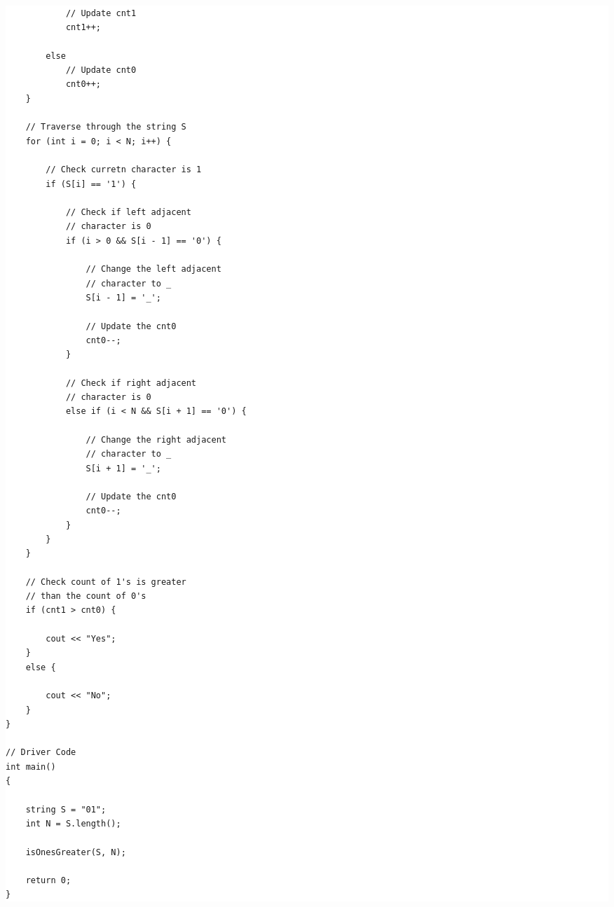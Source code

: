 ```
            // Update cnt1
            cnt1++;

        else
            // Update cnt0
            cnt0++;
    }

    // Traverse through the string S
    for (int i = 0; i < N; i++) {

        // Check curretn character is 1
        if (S[i] == '1') {

            // Check if left adjacent
            // character is 0
            if (i > 0 && S[i - 1] == '0') {

                // Change the left adjacent
                // character to _
                S[i - 1] = '_';

                // Update the cnt0
                cnt0--;
            }

            // Check if right adjacent
            // character is 0
            else if (i < N && S[i + 1] == '0') {

                // Change the right adjacent
                // character to _
                S[i + 1] = '_';

                // Update the cnt0
                cnt0--;
            }
        }
    }

    // Check count of 1's is greater
    // than the count of 0's
    if (cnt1 > cnt0) {

        cout << "Yes";
    }
    else {

        cout << "No";
    }
}

// Driver Code
int main()
{

    string S = "01";
    int N = S.length();

    isOnesGreater(S, N);

    return 0;
}
```